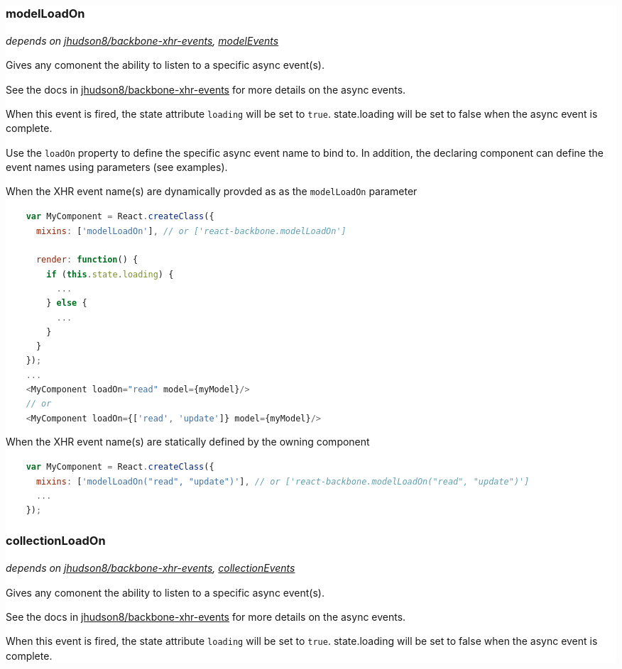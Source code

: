 
### modelLoadOn
*depends on [jhudson8/backbone-xhr-events](https://github.com/jhudson8/backbone-xhr-events), [modelEvents](#snippet/package/modelEvents)*

Gives any comonent the ability to listen to a specific async event(s).

See the docs in [jhudson8/backbone-xhr-events](https://github.com/jhudson8/backbone-xhr-events) for more details on the async events.

When this event is fired, the state attribute ```loading``` will be set to ```true```.  state.loading will be set to false when the async event is complete.

Use the ```loadOn``` property to define the specific async event name to bind to.  In addition, the declaring component can define the event names using parameters (see examples).

When the XHR event name(s) are dynamically provded as as the ```modelLoadOn``` parameter

```javascript
    var MyComponent = React.createClass({
      mixins: ['modelLoadOn'], // or ['react-backbone.modelLoadOn']

      render: function() {
        if (this.state.loading) {
          ...
        } else {
          ...
        }
      }
    });
    ...
    <MyComponent loadOn="read" model={myModel}/>
    // or
    <MyComponent loadOn={['read', 'update']} model={myModel}/>
```

When the XHR event name(s) are statically defined by the owning component

```javascript
    var MyComponent = React.createClass({
      mixins: ['modelLoadOn("read", "update")'], // or ['react-backbone.modelLoadOn("read", "update")']
      ...
    });
```


### collectionLoadOn
*depends on [jhudson8/backbone-xhr-events](https://github.com/jhudson8/backbone-xhr-events), [collectionEvents](#snippet/package/collectionEvents)*

Gives any comonent the ability to listen to a specific async event(s).

See the docs in [jhudson8/backbone-xhr-events](https://github.com/jhudson8/backbone-xhr-events) for more details on the async events.

When this event is fired, the state attribute ```loading``` will be set to ```true```.  state.loading will be set to false when the async event is complete.
